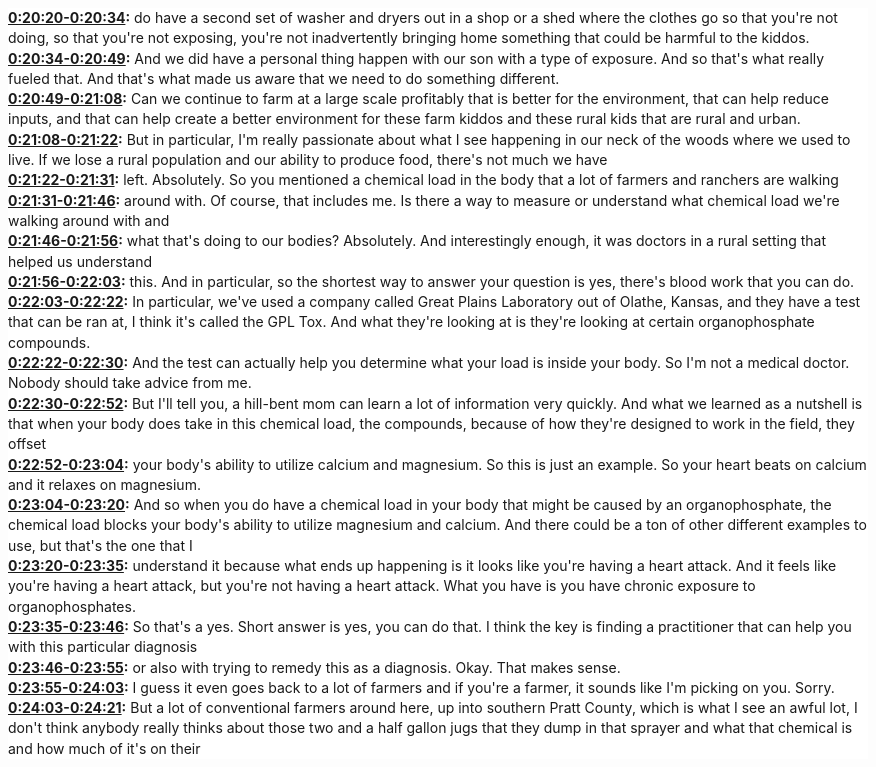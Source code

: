 **[0:20:20-0:20:34](https://anchor.fm/ranching-reboot/episodes/38-Jessica-Gnad-Regeneration-2-0-e19tdiv#t=0:20:20):**  do have a second set of washer and dryers out in a shop or a shed where the clothes  go so that you're not doing, so that you're not exposing, you're not inadvertently bringing  home something that could be harmful to the kiddos.  
**[0:20:34-0:20:49](https://anchor.fm/ranching-reboot/episodes/38-Jessica-Gnad-Regeneration-2-0-e19tdiv#t=0:20:34):**  And we did have a personal thing happen with our son with a type of exposure.  And so that's what really fueled that.  And that's what made us aware that we need to do something different.  
**[0:20:49-0:21:08](https://anchor.fm/ranching-reboot/episodes/38-Jessica-Gnad-Regeneration-2-0-e19tdiv#t=0:20:49):**  Can we continue to farm at a large scale profitably that is better for the environment, that can  help reduce inputs, and that can help create a better environment for these farm kiddos  and these rural kids that are rural and urban.  
**[0:21:08-0:21:22](https://anchor.fm/ranching-reboot/episodes/38-Jessica-Gnad-Regeneration-2-0-e19tdiv#t=0:21:08):**  But in particular, I'm really passionate about what I see happening in our neck of the woods  where we used to live.  If we lose a rural population and our ability to produce food, there's not much we have  
**[0:21:22-0:21:31](https://anchor.fm/ranching-reboot/episodes/38-Jessica-Gnad-Regeneration-2-0-e19tdiv#t=0:21:22):**  left.  Absolutely.  So you mentioned a chemical load in the body that a lot of farmers and ranchers are walking  
**[0:21:31-0:21:46](https://anchor.fm/ranching-reboot/episodes/38-Jessica-Gnad-Regeneration-2-0-e19tdiv#t=0:21:31):**  around with.  Of course, that includes me.  Is there a way to measure or understand what chemical load we're walking around with and  
**[0:21:46-0:21:56](https://anchor.fm/ranching-reboot/episodes/38-Jessica-Gnad-Regeneration-2-0-e19tdiv#t=0:21:46):**  what that's doing to our bodies?  Absolutely.  And interestingly enough, it was doctors in a rural setting that helped us understand  
**[0:21:56-0:22:03](https://anchor.fm/ranching-reboot/episodes/38-Jessica-Gnad-Regeneration-2-0-e19tdiv#t=0:21:56):**  this.  And in particular, so the shortest way to answer your question is yes, there's blood  work that you can do.  
**[0:22:03-0:22:22](https://anchor.fm/ranching-reboot/episodes/38-Jessica-Gnad-Regeneration-2-0-e19tdiv#t=0:22:03):**  In particular, we've used a company called Great Plains Laboratory out of Olathe, Kansas,  and they have a test that can be ran at, I think it's called the GPL Tox.  And what they're looking at is they're looking at certain organophosphate compounds.  
**[0:22:22-0:22:30](https://anchor.fm/ranching-reboot/episodes/38-Jessica-Gnad-Regeneration-2-0-e19tdiv#t=0:22:22):**  And the test can actually help you determine what your load is inside your body.  So I'm not a medical doctor.  Nobody should take advice from me.  
**[0:22:30-0:22:52](https://anchor.fm/ranching-reboot/episodes/38-Jessica-Gnad-Regeneration-2-0-e19tdiv#t=0:22:30):**  But I'll tell you, a hill-bent mom can learn a lot of information very quickly.  And what we learned as a nutshell is that when your body does take in this chemical  load, the compounds, because of how they're designed to work in the field, they offset  
**[0:22:52-0:23:04](https://anchor.fm/ranching-reboot/episodes/38-Jessica-Gnad-Regeneration-2-0-e19tdiv#t=0:22:52):**  your body's ability to utilize calcium and magnesium.  So this is just an example.  So your heart beats on calcium and it relaxes on magnesium.  
**[0:23:04-0:23:20](https://anchor.fm/ranching-reboot/episodes/38-Jessica-Gnad-Regeneration-2-0-e19tdiv#t=0:23:04):**  And so when you do have a chemical load in your body that might be caused by an organophosphate,  the chemical load blocks your body's ability to utilize magnesium and calcium.  And there could be a ton of other different examples to use, but that's the one that I  
**[0:23:20-0:23:35](https://anchor.fm/ranching-reboot/episodes/38-Jessica-Gnad-Regeneration-2-0-e19tdiv#t=0:23:20):**  understand it because what ends up happening is it looks like you're having a heart attack.  And it feels like you're having a heart attack, but you're not having a heart attack.  What you have is you have chronic exposure to organophosphates.  
**[0:23:35-0:23:46](https://anchor.fm/ranching-reboot/episodes/38-Jessica-Gnad-Regeneration-2-0-e19tdiv#t=0:23:35):**  So that's a yes.  Short answer is yes, you can do that.  I think the key is finding a practitioner that can help you with this particular diagnosis  
**[0:23:46-0:23:55](https://anchor.fm/ranching-reboot/episodes/38-Jessica-Gnad-Regeneration-2-0-e19tdiv#t=0:23:46):**  or also with trying to remedy this as a diagnosis.  Okay.  That makes sense.  
**[0:23:55-0:24:03](https://anchor.fm/ranching-reboot/episodes/38-Jessica-Gnad-Regeneration-2-0-e19tdiv#t=0:23:55):**  I guess it even goes back to a lot of farmers and if you're a farmer, it sounds like I'm  picking on you.  Sorry.  
**[0:24:03-0:24:21](https://anchor.fm/ranching-reboot/episodes/38-Jessica-Gnad-Regeneration-2-0-e19tdiv#t=0:24:03):**  But a lot of conventional farmers around here, up into southern Pratt County, which is what  I see an awful lot, I don't think anybody really thinks about those two and a half gallon  jugs that they dump in that sprayer and what that chemical is and how much of it's on their  